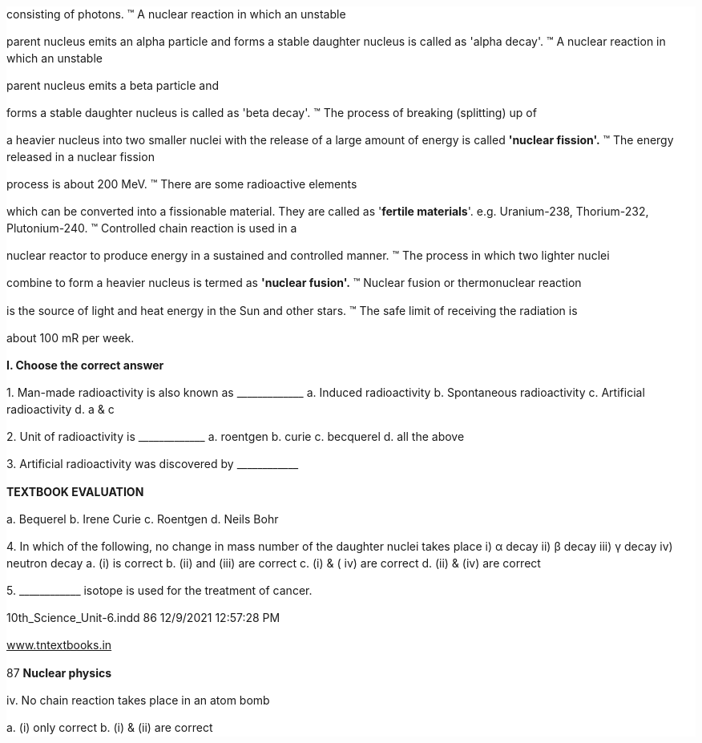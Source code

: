 consisting of photons. ™ A nuclear reaction in which an unstable

parent nucleus emits an alpha particle and forms a stable daughter nucleus is called as 'alpha decay'. ™ A nuclear reaction in which an unstable

parent nucleus emits a beta particle and

forms a stable daughter nucleus is called as 'beta decay'. ™ The process of breaking (splitting) up of

a heavier nucleus into two smaller nuclei with the release of a large amount of energy is called **'nuclear fission'.** ™ The energy released in a nuclear fission

process is about 200 MeV. ™ There are some radioactive elements

which can be converted into a fissionable material. They are called as '**fertile materials**'. e.g. Uranium-238, Thorium-232, Plutonium-240. ™ Controlled chain reaction is used in a

nuclear reactor to produce energy in a sustained and controlled manner. ™ The process in which two lighter nuclei

combine to form a heavier nucleus is termed as **'nuclear fusion'.** ™ Nuclear fusion or thermonuclear reaction

is the source of light and heat energy in the Sun and other stars. ™ The safe limit of receiving the radiation is

about 100 mR per week.

**I. Choose the correct answer**

1\. Man-made radioactivity is also known as \_\_\_\_\_\_\_\_\_\_\_\_\_ a. Induced radioactivity b. Spontaneous radioactivity c. Artificial radioactivity d. a & c

2\. Unit of radioactivity is \_\_\_\_\_\_\_\_\_\_\_\_\_ a. roentgen b. curie c. becquerel d. all the above

3\. Artificial radioactivity was discovered by \_\_\_\_\_\_\_\_\_\_\_\_

**TEXTBOOK EVALUATION**

a. Bequerel b. Irene Curie c. Roentgen d. Neils Bohr

4\. In which of the following, no change in mass number of the daughter nuclei takes place i) α decay ii) β decay iii) γ decay iv) neutron decay a. (i) is correct b. (ii) and (iii) are correct c. (i) & ( iv) are correct d. (ii) & (iv) are correct

5\. \_\_\_\_\_\_\_\_\_\_\_\_ isotope is used for the treatment of cancer.

10th\_Science\_Unit-6.indd 86 12/9/2021 12:57:28 PM

www.tntextbooks.in




  

87 **Nuclear physics**

iv. No chain reaction takes place in an atom bomb

a. (i) only correct b. (i) & (ii) are correct
